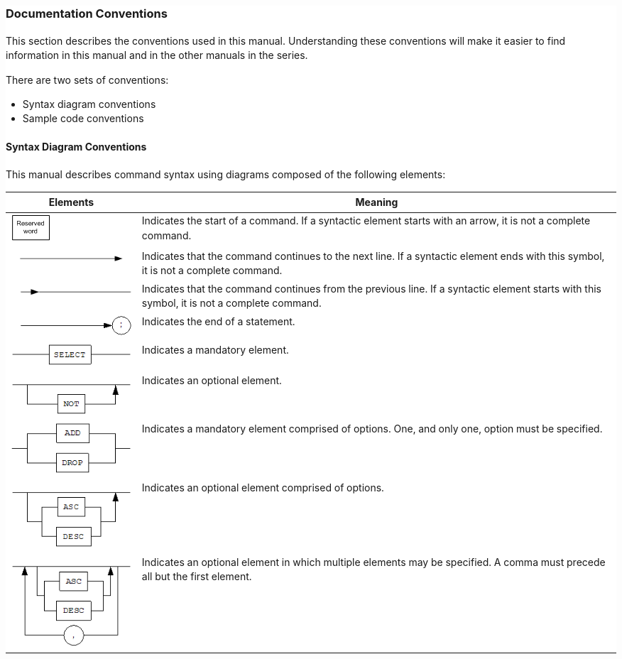 ### Documentation Conventions

This section describes the conventions used in this manual. Understanding these conventions will make it easier to find information in this manual and in the other manuals in the series. 

There are two sets of conventions:

-   Syntax diagram conventions
-   Sample code conventions

#### Syntax Diagram Conventions

This manual describes command syntax using diagrams composed of the following elements:

| Elements                                                     | Meaning                                                      |
| ------------------------------------------------------------ | ------------------------------------------------------------ |
| [![image1](https://github.com/ALTIBASE/Documents/raw/master/Manuals/Altibase_7.1/eng/media/SQL/image1.gif)](https://github.com/ALTIBASE/Documents/blob/master/Manuals/Altibase_7.1/eng/media/SQL/image1.gif) | Indicates the start of a command. If a syntactic element starts with an arrow, it is not a complete command. |
| [![image2](https://github.com/ALTIBASE/Documents/raw/master/Manuals/Altibase_7.1/eng/media/SQL/image2.gif)](https://github.com/ALTIBASE/Documents/blob/master/Manuals/Altibase_7.1/eng/media/SQL/image2.gif) | Indicates that the command continues to the next line. If a syntactic element ends with this symbol, it is not a complete command. |
| [![image3](https://github.com/ALTIBASE/Documents/raw/master/Manuals/Altibase_7.1/eng/media/SQL/image3.gif)](https://github.com/ALTIBASE/Documents/blob/master/Manuals/Altibase_7.1/eng/media/SQL/image3.gif) | Indicates that the command continues from the previous line. If a syntactic element starts with this symbol, it is not a complete command. |
| [![image4](https://github.com/ALTIBASE/Documents/raw/master/Manuals/Altibase_7.1/eng/media/SQL/image4.gif)](https://github.com/ALTIBASE/Documents/blob/master/Manuals/Altibase_7.1/eng/media/SQL/image4.gif) | Indicates the end of a statement.                            |
| [![image5](https://github.com/ALTIBASE/Documents/raw/master/Manuals/Altibase_7.1/eng/media/SQL/image5.gif)](https://github.com/ALTIBASE/Documents/blob/master/Manuals/Altibase_7.1/eng/media/SQL/image5.gif) | Indicates a mandatory element.                               |
| [![image6](https://github.com/ALTIBASE/Documents/raw/master/Manuals/Altibase_7.1/eng/media/SQL/image6.gif)](https://github.com/ALTIBASE/Documents/blob/master/Manuals/Altibase_7.1/eng/media/SQL/image6.gif) | Indicates an optional element.                               |
| [![image7](https://github.com/ALTIBASE/Documents/raw/master/Manuals/Altibase_7.1/eng/media/SQL/image7.gif)](https://github.com/ALTIBASE/Documents/blob/master/Manuals/Altibase_7.1/eng/media/SQL/image7.gif) | Indicates a mandatory element comprised of options. One, and only one, option must be specified. |
| [![image8](https://github.com/ALTIBASE/Documents/raw/master/Manuals/Altibase_7.1/eng/media/SQL/image8.gif)](https://github.com/ALTIBASE/Documents/blob/master/Manuals/Altibase_7.1/eng/media/SQL/image8.gif) | Indicates an optional element comprised of options.          |
| [![image9](https://github.com/ALTIBASE/Documents/raw/master/Manuals/Altibase_7.1/eng/media/SQL/image9.gif)](https://github.com/ALTIBASE/Documents/blob/master/Manuals/Altibase_7.1/eng/media/SQL/image9.gif) | Indicates an optional element in which multiple elements may be specified. A comma must precede all but the first element. |
